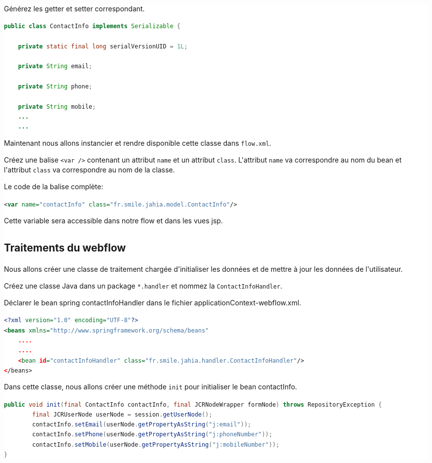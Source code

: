 Générez les getter et setter correspondant.


```java
public class ContactInfo implements Serializable {

	private static final long serialVersionUID = 1L;

    private String email;

    private String phone;

    private String mobile;
    ...
    ...
```

Maintenant nous allons instancier et rendre disponible cette classe dans `flow.xml`.

Créez une balise `<var />` contenant un attribut `name` et un attribut `class`. L'attribut `name` va correspondre au nom du bean et l'attribut `class` va correspondre au nom de la classe.



Le code de la balise complète:
```xml
<var name="contactInfo" class="fr.smile.jahia.model.ContactInfo"/>
```

Cette variable sera accessible dans notre flow et dans les vues jsp.




## Traitements du webflow

Nous allons créer une classe de traitement chargée d'initialiser les données et de mettre à jour les données de l'utilisateur.


Créez une classe Java dans un package `*.handler` et nommez la `ContactInfoHandler`.

Déclarer le bean spring contactInfoHandler dans le fichier applicationContext-webflow.xml.
```xml
<?xml version="1.0" encoding="UTF-8"?>
<beans xmlns="http://www.springframework.org/schema/beans"
    ....
    ....
    <bean id="contactInfoHandler" class="fr.smile.jahia.handler.ContactInfoHandler"/>
</beans>

```
Dans cette classe, nous allons créer une méthode `init` pour initialiser le bean contactInfo.
```java
public void init(final ContactInfo contactInfo, final JCRNodeWrapper formNode) throws RepositoryException {
        final JCRUserNode userNode = session.getUserNode();
        contactInfo.setEmail(userNode.getPropertyAsString("j:email"));
        contactInfo.setPhone(userNode.getPropertyAsString("j:phoneNumber"));
        contactInfo.setMobile(userNode.getPropertyAsString("j:mobileNumber"));
}
```
